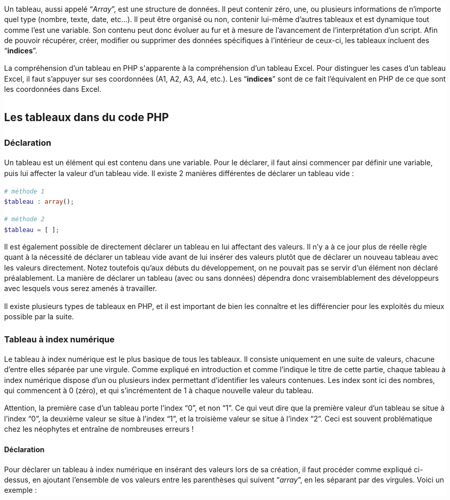 Un tableau, aussi appelé “*Array*”, est une structure de données. Il peut contenir zéro, une, ou plusieurs informations de n’importe quel type (nombre, texte, date, etc…). Il peut être organisé ou non, contenir lui-même d’autres tableaux et est dynamique tout comme l’est une variable. Son contenu peut donc évoluer au fur et à mesure de l’avancement de l’interprétation d’un script. Afin de pouvoir récupérer, créer, modifier ou supprimer des données spécifiques à l’intérieur de ceux-ci, les tableaux incluent des “**indices**”.

La compréhension d’un tableau en PHP s'apparente à la compréhension d’un tableau Excel. Pour distinguer les cases d’un tableau Excel, il faut s’appuyer sur ses coordonnées (A1, A2, A3, A4, etc.). Les “**indices**” sont de ce fait l’équivalent en PHP de ce que sont les coordonnées dans Excel.

## Les tableaux dans du code PHP

### Déclaration

Un tableau est un élément qui est contenu dans une variable. Pour le déclarer, il faut ainsi  commencer par définir une variable, puis lui affecter la valeur d’un tableau vide. Il existe 2 manières différentes de déclarer un tableau vide : 

```php
# méthode 1
$tableau : array();
```

```php
# méthode 2
$tableau = [ ];
```

Il est également possible de directement déclarer un tableau en lui affectant des valeurs. Il n’y a à ce jour plus de réelle règle quant à la nécessité de déclarer un tableau vide avant de lui insérer des valeurs plutôt que de déclarer un nouveau tableau avec les valeurs directement. Notez toutefois qu’aux débuts du développement, on ne pouvait pas se servir d’un élément non déclaré préalablement. La manière de déclarer un tableau (avec ou sans données) dépendra donc vraisemblablement des développeurs avec lesquels vous serez amenés à travailler.

Il existe plusieurs types de tableaux en PHP, et il est important de bien les connaître et les différencier pour les exploités du mieux possible par la suite.

### Tableau à index numérique

Le tableau à index numérique est le plus basique de tous les tableaux. Il consiste uniquement en une suite de valeurs, chacune d’entre elles séparée par une virgule. Comme expliqué en introduction et comme l’indique le titre de cette partie, chaque tableau à index numérique dispose d’un ou plusieurs index permettant d’identifier les valeurs contenues. Les index sont ici des nombres, qui commencent à 0 (zéro), et qui s’incrémentent de 1 à chaque nouvelle valeur du tableau.

Attention, la première case d’un tableau porte l’index “0”, et non “1”. Ce qui veut dire que la première valeur d’un tableau se situe à l’index “0”, la deuxième valeur se situe à l’index “1”, et la troisième valeur se situe à l’index “2”. Ceci est souvent problématique chez les néophytes et entraîne de nombreuses erreurs !

#### Déclaration

Pour déclarer un tableau à index numérique en insérant des valeurs lors de sa création, il faut procéder comme expliqué ci-dessus, en ajoutant l’ensemble de vos valeurs entre les parenthèses qui suivent “*array*”, en les séparant par des virgules. Voici un exemple :
